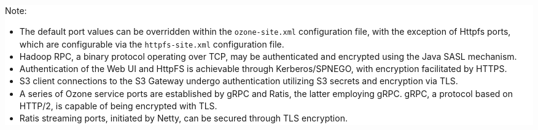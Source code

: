 Note:

* The default port values can be overridden within the `ozone-site.xml` configuration file, with the exception of Httpfs ports, which are configurable via the `httpfs-site.xml` configuration file.
* Hadoop RPC, a binary protocol operating over TCP, may be authenticated and encrypted using the Java SASL mechanism.
* Authentication of the Web UI and HttpFS is achievable through Kerberos/SPNEGO, with encryption facilitated by HTTPS.
* S3 client connections to the S3 Gateway undergo authentication utilizing S3 secrets and encryption via TLS.
* A series of Ozone service ports are established by gRPC and Ratis, the latter employing gRPC. gRPC, a protocol based on HTTP/2, is capable of being encrypted with TLS.
* Ratis streaming ports, initiated by Netty, can be secured through TLS encryption.

